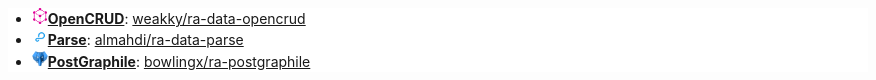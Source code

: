 * <img src="./images/backend-logos/open.png" title="open Logo" style="width:16px;height:16px;"/>**[OpenCRUD](https://www.opencrud.org/)**: [weakky/ra-data-opencrud](https://github.com/Weakky/ra-data-opencrud)
* <img src="./images/backend-logos/parse.png" title="parse Logo" style="width:16px;height:16px;"/>**[Parse](https://parseplatform.org/)**: [almahdi/ra-data-parse](https://github.com/almahdi/ra-data-parse)
* <img src="./images/backend-logos/postgraphile.svg" title="postGraphile Logo" style="width:16px;height:16px;"/>**[PostGraphile](https://www.graphile.org/postgraphile/)**: [bowlingx/ra-postgraphile](https://github.com/BowlingX/ra-postgraphile)